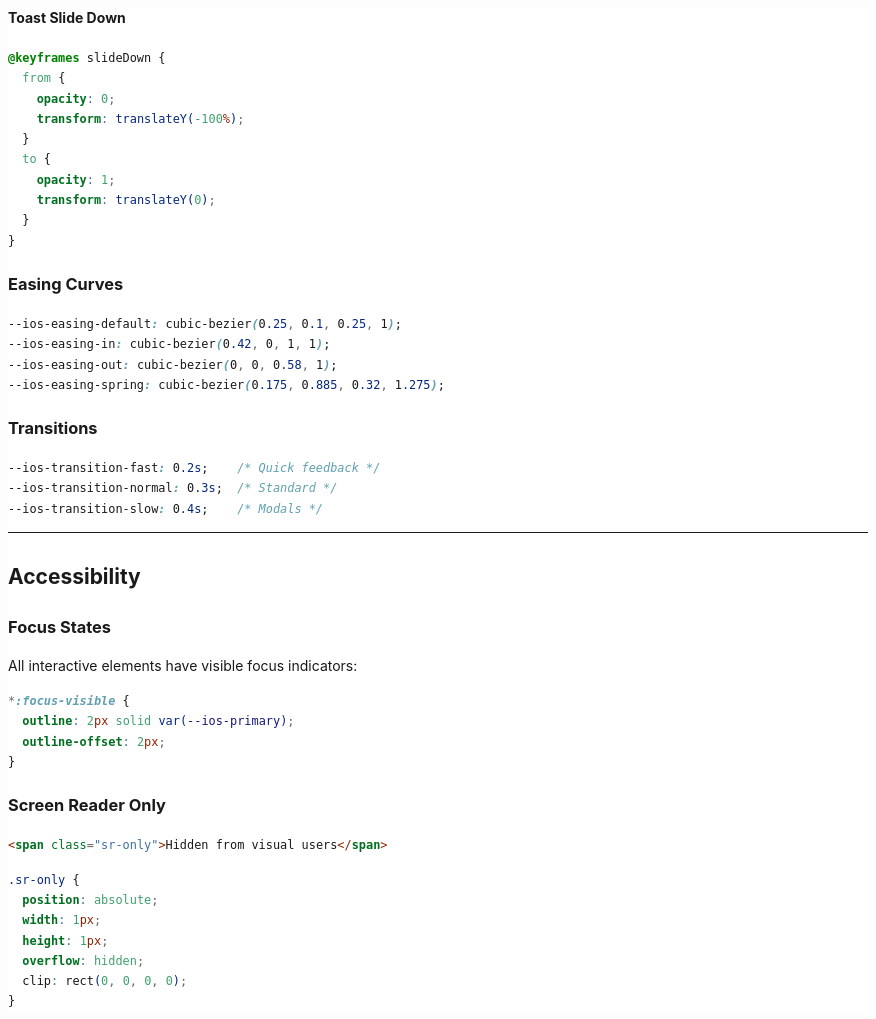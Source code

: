 #### Toast Slide Down
```css
@keyframes slideDown {
  from {
    opacity: 0;
    transform: translateY(-100%);
  }
  to {
    opacity: 1;
    transform: translateY(0);
  }
}
```

### Easing Curves

```css
--ios-easing-default: cubic-bezier(0.25, 0.1, 0.25, 1);
--ios-easing-in: cubic-bezier(0.42, 0, 1, 1);
--ios-easing-out: cubic-bezier(0, 0, 0.58, 1);
--ios-easing-spring: cubic-bezier(0.175, 0.885, 0.32, 1.275);
```

### Transitions

```css
--ios-transition-fast: 0.2s;    /* Quick feedback */
--ios-transition-normal: 0.3s;  /* Standard */
--ios-transition-slow: 0.4s;    /* Modals */
```

---

## Accessibility

### Focus States

All interactive elements have visible focus indicators:

```css
*:focus-visible {
  outline: 2px solid var(--ios-primary);
  outline-offset: 2px;
}
```

### Screen Reader Only

```html
<span class="sr-only">Hidden from visual users</span>
```

```css
.sr-only {
  position: absolute;
  width: 1px;
  height: 1px;
  overflow: hidden;
  clip: rect(0, 0, 0, 0);
}
```
